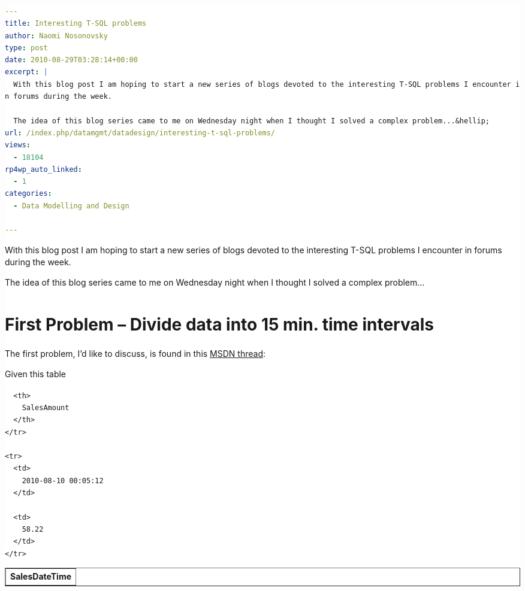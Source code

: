 ```yaml
---
title: Interesting T-SQL problems
author: Naomi Nosonovsky
type: post
date: 2010-08-29T03:28:14+00:00
excerpt: |
  With this blog post I am hoping to start a new series of blogs devoted to the interesting T-SQL problems I encounter in forums during the week.
  
  The idea of this blog series came to me on Wednesday night when I thought I solved a complex problem...&hellip;
url: /index.php/datamgmt/datadesign/interesting-t-sql-problems/
views:
  - 18104
rp4wp_auto_linked:
  - 1
categories:
  - Data Modelling and Design

---
```

With this blog post I am hoping to start a new series of blogs devoted to the interesting T-SQL problems I encounter in forums during the week.

The idea of this blog series came to me on Wednesday night when I thought I solved a complex problem&#8230;

# First Problem &#8211; Divide data into 15 min. time intervals

The first problem, I&#8217;d like to discuss, is found in this [MSDN thread][1]:

Given this table

<div class="tables">
  <table border="1" cellspacing="2" cellpadding="2">
    <tr>
      <th>
        SalesDateTime
      </th>
      
      <th>
        SalesAmount
      </th>
    </tr>
    
    <tr>
      <td>
        2010-08-10 00:05:12
      </td>
      
      <td>
        58.22
      </td>
    </tr>
    

 [1]: http://social.msdn.microsoft.com/Forums/en-US/transactsql/thread/7cae5f7a-7f83-498f-9199-1a6379c64744
 [2]: http://social.msdn.microsoft.com/Forums/en-US/transactsql/thread/87d2b1d5-ee1e-4906-a499-3e38775614d3
 [3]: http://social.msdn.microsoft.com/Forums/en/transactsql/thread/fe0162ed-9514-4af8-a113-3eb54d349924
 [4]: http://social.msdn.microsoft.com/Forums/en-US/transactsql/thread/1ab220c0-1b10-4cfc-8f50-4417c4fc7143
 [5]: http://social.msdn.microsoft.com/Forums/en/sqlexpress/thread/50b4f688-e294-434b-aa6f-e9fd1f64fa5f
 [6]: /index.php/DataMgmt/DataDesign/how-to-get-information-about-all-databas
 [7]: http://beyondrelational.com/blogs/naomi/archive/2010/10/17/interesting-t-sql-problems.aspx
 [8]: http://beyondrelational.com/blogs/naomi/archive/2010/10/29/how-to-search-a-string-value-in-all-columns-in-the-table-and-in-all-tables-in-the-database.aspx
 [9]: http://forum.lessthandot.com/viewforum.php?f=17
 [10]: http://forum.lessthandot.com/viewforum.php?f=22